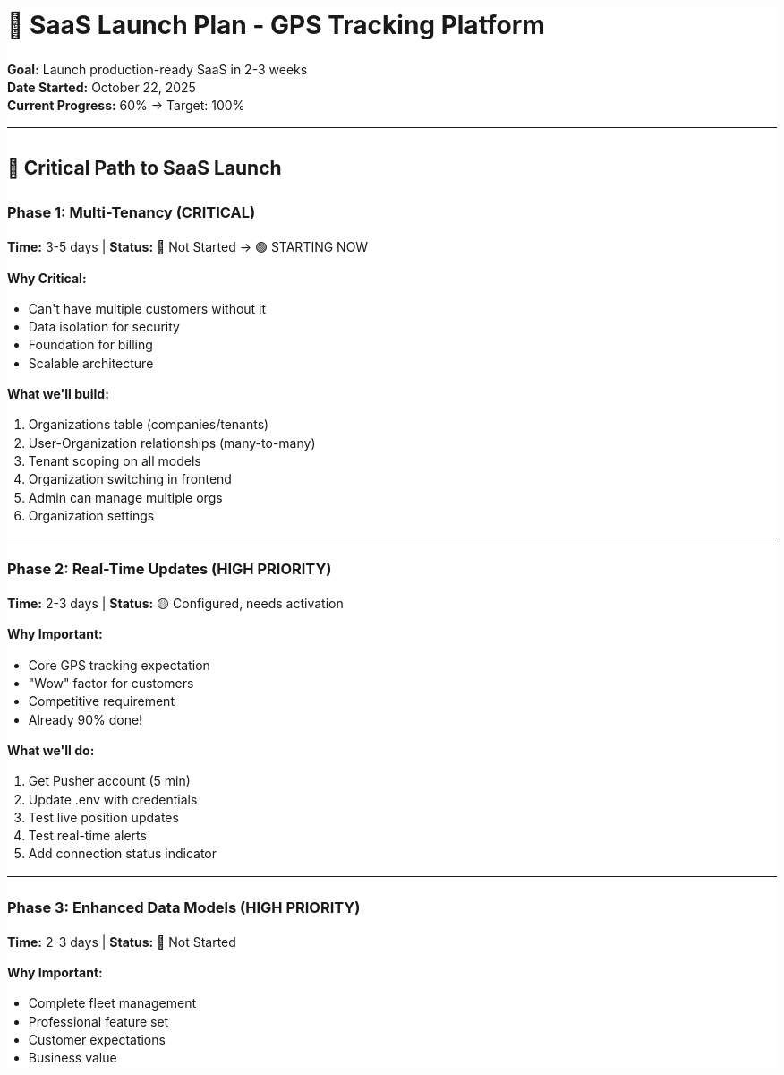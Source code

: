 # 🚀 SaaS Launch Plan - GPS Tracking Platform

**Goal:** Launch production-ready SaaS in 2-3 weeks  
**Date Started:** October 22, 2025  
**Current Progress:** 60% → Target: 100%

---

## 🎯 **Critical Path to SaaS Launch**

### **Phase 1: Multi-Tenancy (CRITICAL)** 
**Time:** 3-5 days | **Status:** 🔴 Not Started → 🟢 STARTING NOW

**Why Critical:**
- Can't have multiple customers without it
- Data isolation for security
- Foundation for billing
- Scalable architecture

**What we'll build:**
1. Organizations table (companies/tenants)
2. User-Organization relationships (many-to-many)
3. Tenant scoping on all models
4. Organization switching in frontend
5. Admin can manage multiple orgs
6. Organization settings

---

### **Phase 2: Real-Time Updates (HIGH PRIORITY)**
**Time:** 2-3 days | **Status:** 🟡 Configured, needs activation

**Why Important:**
- Core GPS tracking expectation
- "Wow" factor for customers
- Competitive requirement
- Already 90% done!

**What we'll do:**
1. Get Pusher account (5 min)
2. Update .env with credentials
3. Test live position updates
4. Test real-time alerts
5. Add connection status indicator

---

### **Phase 3: Enhanced Data Models (HIGH PRIORITY)**
**Time:** 2-3 days | **Status:** 🔴 Not Started

**Why Important:**
- Complete fleet management
- Professional feature set
- Customer expectations
- Business value
